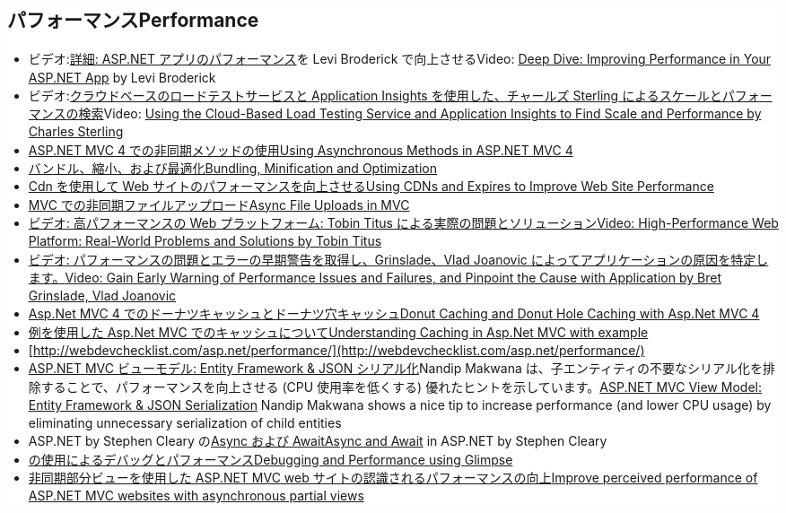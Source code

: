 <a id="perf"></a>

## <a name="performance"></a><span data-ttu-id="1d02a-209">パフォーマンス</span><span class="sxs-lookup"><span data-stu-id="1d02a-209">Performance</span></span>

- <span data-ttu-id="1d02a-210">ビデオ:[詳細: ASP.NET アプリのパフォーマンス](https://channel9.msdn.com/Events/Build/2014/3-605)を Levi Broderick で向上させる</span><span class="sxs-lookup"><span data-stu-id="1d02a-210">Video: [Deep Dive: Improving Performance in Your ASP.NET App](https://channel9.msdn.com/Events/Build/2014/3-605) by Levi Broderick</span></span>
- <span data-ttu-id="1d02a-211">ビデオ:[クラウドベースのロードテストサービスと Application Insights を使用した、チャールズ Sterling によるスケールとパフォーマンスの検索](https://channel9.msdn.com/Events/Build/2014/3-595)</span><span class="sxs-lookup"><span data-stu-id="1d02a-211">Video: [Using the Cloud-Based Load Testing Service and Application Insights to Find Scale and Performance by Charles Sterling](https://channel9.msdn.com/Events/Build/2014/3-595)</span></span>
- [<span data-ttu-id="1d02a-212">ASP.NET MVC 4 での非同期メソッドの使用</span><span class="sxs-lookup"><span data-stu-id="1d02a-212">Using Asynchronous Methods in ASP.NET MVC 4</span></span>](../performance/using-asynchronous-methods-in-aspnet-mvc-4.md)
- [<span data-ttu-id="1d02a-213">バンドル、縮小、および最適化</span><span class="sxs-lookup"><span data-stu-id="1d02a-213">Bundling, Minification and Optimization</span></span>](../performance/bundling-and-minification.md)
- [<span data-ttu-id="1d02a-214">Cdn を使用して Web サイトのパフォーマンスを向上させる</span><span class="sxs-lookup"><span data-stu-id="1d02a-214">Using CDNs and Expires to Improve Web Site Performance</span></span>](https://blogs.msdn.com/b/rickandy/archive/2011/05/21/using-cdns-to-improve-web-site-performance.aspx)
- [<span data-ttu-id="1d02a-215">MVC での非同期ファイルアップロード</span><span class="sxs-lookup"><span data-stu-id="1d02a-215">Async File Uploads in MVC</span></span>](https://weblogs.asp.net/bryansampica/archive/2013/01/15/AsyncMVCFileUpload.aspx)
- [<span data-ttu-id="1d02a-216">ビデオ: 高パフォーマンスの Web プラットフォーム: Tobin Titus による実際の問題とソリューション</span><span class="sxs-lookup"><span data-stu-id="1d02a-216">Video: High-Performance Web Platform: Real-World Problems and Solutions by Tobin Titus</span></span>](https://channel9.msdn.com/Events/Build/2014/4-556)
- [<span data-ttu-id="1d02a-217">ビデオ: パフォーマンスの問題とエラーの早期警告を取得し、Grinslade、Vlad Joanovic によってアプリケーションの原因を特定します。</span><span class="sxs-lookup"><span data-stu-id="1d02a-217">Video: Gain Early Warning of Performance Issues and Failures, and Pinpoint the Cause with Application by Bret Grinslade, Vlad Joanovic</span></span>](https://channel9.msdn.com/Events/Build/2014/3-597)
- [<span data-ttu-id="1d02a-218">Asp.Net MVC 4 でのドーナツキャッシュとドーナツ穴キャッシュ</span><span class="sxs-lookup"><span data-stu-id="1d02a-218">Donut Caching and Donut Hole Caching with Asp.Net MVC 4</span></span>](http://www.dotnet-tricks.com/Tutorial/mvc/ODJa210113-Donut-Caching-and-Donut-Hole-Caching-with-Asp.Net-MVC-4.html)
- [<span data-ttu-id="1d02a-219">例を使用した Asp.Net MVC でのキャッシュについて</span><span class="sxs-lookup"><span data-stu-id="1d02a-219">Understanding Caching in Asp.Net MVC with example</span></span>](http://www.dotnet-tricks.com/Tutorial/mvc/4R5c050113-Understanding-Caching-in-Asp.Net-MVC-with-example.html)
- [http://webdevchecklist.com/asp.net/performance/](http://webdevchecklist.com/asp.net/performance/)
- <span data-ttu-id="1d02a-220">[ASP.NET MVC ビューモデル: Entity Framework &amp; JSON シリアル化](http://www.dotnetexpertguide.com/2013/06/aspnet-mvc-view-model-entity-framework-json-serialization.html)Nandip Makwana は、子エンティティの不要なシリアル化を排除することで、パフォーマンスを向上させる (CPU 使用率を低くする) 優れたヒントを示しています。</span><span class="sxs-lookup"><span data-stu-id="1d02a-220">[ASP.NET MVC View Model: Entity Framework &amp; JSON Serialization](http://www.dotnetexpertguide.com/2013/06/aspnet-mvc-view-model-entity-framework-json-serialization.html) Nandip Makwana shows a nice tip to increase performance (and lower CPU usage) by eliminating unnecessary serialization of child entities</span></span>
- <span data-ttu-id="1d02a-221">ASP.NET by Stephen Cleary の[Async および Await](http://blog.stephencleary.com/2012/02/async-and-await.html)</span><span class="sxs-lookup"><span data-stu-id="1d02a-221">[Async and Await](http://blog.stephencleary.com/2012/02/async-and-await.html) in ASP.NET by Stephen Cleary</span></span>
- [<span data-ttu-id="1d02a-222">の使用によるデバッグとパフォーマンス</span><span class="sxs-lookup"><span data-stu-id="1d02a-222">Debugging and Performance using Glimpse</span></span>](http://www.hanselman.com/blog/NuGetPackageOfTheWeek5DebuggingASPNETMVCApplicationsWithGlimpse.aspx)
- [<span data-ttu-id="1d02a-223">非同期部分ビューを使用した ASP.NET MVC web サイトの認識されるパフォーマンスの向上</span><span class="sxs-lookup"><span data-stu-id="1d02a-223">Improve perceived performance of ASP.NET MVC websites with asynchronous partial views</span></span>](http://blog.michaelckennedy.net/2012/11/13/improve-perceived-performance-of-asp-net-mvc-websites-with-async-partialviews/)